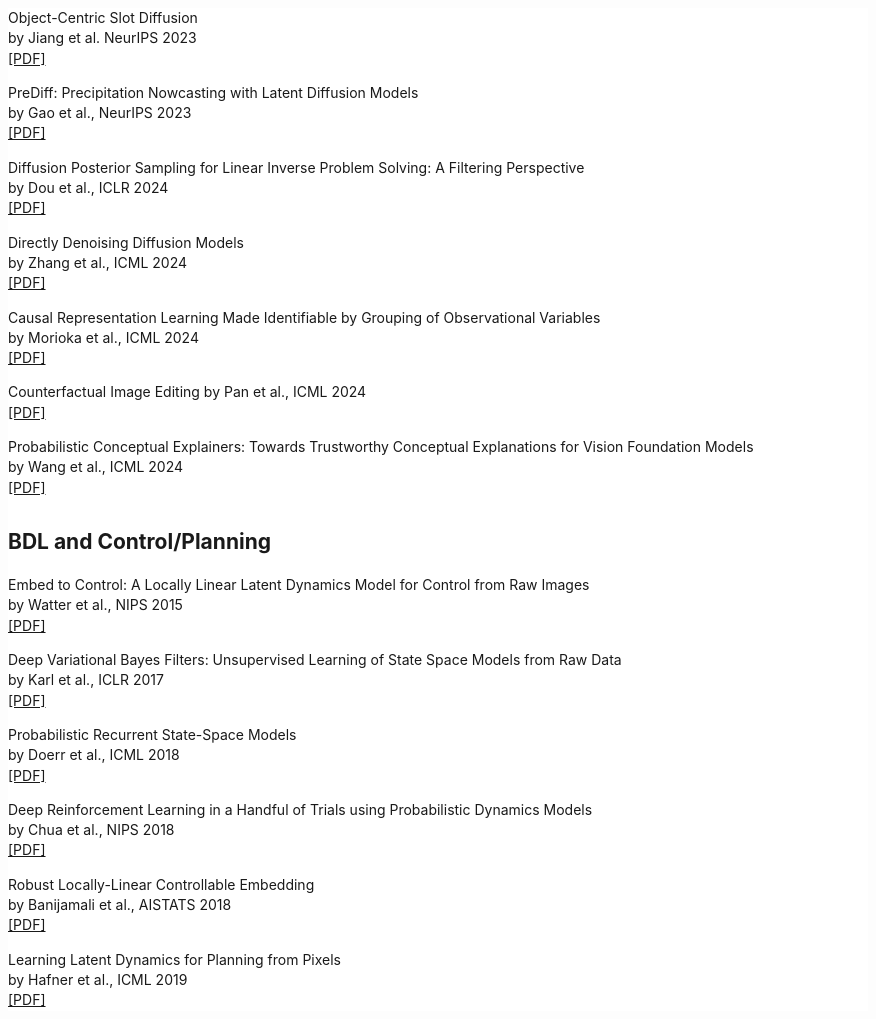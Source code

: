 Object-Centric Slot Diffusion<br>
by Jiang et al. NeurIPS 2023<br>
[[PDF]](https://arxiv.org/abs/2303.10834)

PreDiff: Precipitation Nowcasting with Latent Diffusion Models<br>
by Gao et al., NeurIPS 2023<br>
[[PDF]](https://arxiv.org/abs/2307.10422)

Diffusion Posterior Sampling for Linear Inverse Problem Solving: A Filtering Perspective<br>
by Dou et al., ICLR 2024<br>
[[PDF]](https://openreview.net/forum?id=tplXNcHZs1)

Directly Denoising Diffusion Models<br>
by Zhang et al., ICML 2024<br>
[[PDF]](https://proceedings.mlr.press/v235/zhang24bl.html)

Causal Representation Learning Made Identifiable by Grouping of Observational Variables<br>
by Morioka et al., ICML 2024<br>
[[PDF]](https://proceedings.mlr.press/v235/morioka24a.html)

Counterfactual Image Editing
by Pan et al., ICML 2024<br>
[[PDF]](https://proceedings.mlr.press/v235/pan24a.html)

Probabilistic Conceptual Explainers: Towards Trustworthy Conceptual Explanations for Vision Foundation Models<br>
by Wang et al., ICML 2024<br>
[[PDF]](http://wanghao.in/paper/ICML24_PACE.pdf)




## BDL and Control/Planning

Embed to Control: A Locally Linear Latent Dynamics Model for Control from Raw Images<br>
by Watter et al., NIPS 2015<br>
[[PDF]](https://arxiv.org/abs/1506.07365)

Deep Variational Bayes Filters: Unsupervised Learning of State Space Models from Raw Data<br>
by Karl et al., ICLR 2017<br>
[[PDF]](https://arxiv.org/pdf/1605.06432.pdf)

Probabilistic Recurrent State-Space Models<br>
by Doerr et al., ICML 2018<br>
[[PDF]](http://proceedings.mlr.press/v80/doerr18a/doerr18a.pdf)

Deep Reinforcement Learning in a Handful of Trials using Probabilistic Dynamics Models<br>
by Chua et al., NIPS 2018<br>
[[PDF]](https://proceedings.neurips.cc/paper/2018/file/3de568f8597b94bda53149c7d7f5958c-Paper.pdf)

Robust Locally-Linear Controllable Embedding<br>
by Banijamali et al., AISTATS 2018<br>
[[PDF]](http://proceedings.mlr.press/v84/banijamali18a/banijamali18a.pdf)

Learning Latent Dynamics for Planning from Pixels<br>
by Hafner et al., ICML 2019<br>
[[PDF]](https://arxiv.org/pdf/1811.04551.pdf)
